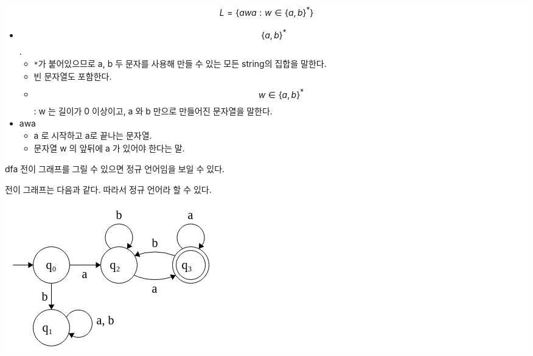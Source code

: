 $$L = \{ awa : w \in \{ a, b \}^* \}$$

* $$ \{ a, b \}^* $$.
    * `*`가 붙어있으므로 a, b 두 문자를 사용해 만들 수 있는 모든 string의 집합을 말한다.
    * 빈 문자열도 포함한다.
    * $$w \in \{ a, b \}^*$$ : w 는 길이가 0 이상이고, a 와 b 만으로 만들어진 문자열을 말한다.
* awa
    * a 로 시작하고 a로 끝나는 문자열.
    * 문자열 w 의 앞뒤에 a 가 있어야 한다는 말.

dfa 전이 그래프를 그릴 수 있으면 정규 언어임을 보일 수 있다.

전이 그래프는 다음과 같다. 따라서 정규 언어라 할 수 있다.

<svg width="340" height="235" version="1.1" xmlns="http://www.w3.org/2000/svg">
	<ellipse stroke="black" stroke-width="1" fill="none" cx="76.5" cy="98.5" rx="30" ry="30"/>
	<text x="67.5" y="104.5" font-family="Times New Roman" font-size="20">q&#8320;</text>
	<ellipse stroke="black" stroke-width="1" fill="none" cx="187.5" cy="98.5" rx="30" ry="30"/>
	<text x="172.5" y="104.5" font-family="Times New Roman" font-size="20">q&#8322;</text>
	<ellipse stroke="black" stroke-width="1" fill="none" cx="305.5" cy="98.5" rx="30" ry="30"/>
	<text x="290.5" y="104.5" font-family="Times New Roman" font-size="20">q&#8323;</text>
	<ellipse stroke="black" stroke-width="1" fill="none" cx="305.5" cy="98.5" rx="24" ry="24"/>
	<ellipse stroke="black" stroke-width="1" fill="none" cx="76.5" cy="201.5" rx="30" ry="30"/>
	<text x="61.5" y="207.5" font-family="Times New Roman" font-size="20">q&#8321;</text>
	<polygon stroke="black" stroke-width="1" points="13.5,98.5 46.5,98.5"/>
	<polygon fill="black" stroke-width="1" points="46.5,98.5 38.5,93.5 38.5,103.5"/>
	<polygon stroke="black" stroke-width="1" points="106.5,98.5 157.5,98.5"/>
	<polygon fill="black" stroke-width="1" points="157.5,98.5 149.5,93.5 149.5,103.5"/>
	<text x="126.5" y="119.5" font-family="Times New Roman" font-size="20">a</text>
	<path stroke="black" stroke-width="1" fill="none" d="M 174.275,71.703 A 22.5,22.5 0 1 1 200.725,71.703"/>
	<text x="182.5" y="22.5" font-family="Times New Roman" font-size="20">b</text>
	<polygon fill="black" stroke-width="1" points="200.725,71.703 209.473,68.17 201.382,62.292"/>
	<path stroke="black" stroke-width="1" fill="none" d="M 280.799,115.246 A 84.461,84.461 0 0 1 212.201,115.246"/>
	<polygon fill="black" stroke-width="1" points="280.799,115.246 271.458,113.926 275.519,123.064"/>
	<text x="241.5" y="143.5" font-family="Times New Roman" font-size="20">a</text>
	<path stroke="black" stroke-width="1" fill="none" d="M 213.245,83.358 A 92.205,92.205 0 0 1 279.755,83.358"/>
	<polygon fill="black" stroke-width="1" points="213.245,83.358 222.51,85.136 218.903,75.809"/>
	<text x="241.5" y="68.5" font-family="Times New Roman" font-size="20">b</text>
	<path stroke="black" stroke-width="1" fill="none" d="M 292.275,71.703 A 22.5,22.5 0 1 1 318.725,71.703"/>
	<text x="300.5" y="22.5" font-family="Times New Roman" font-size="20">a</text>
	<polygon fill="black" stroke-width="1" points="318.725,71.703 327.473,68.17 319.382,62.292"/>
	<polygon stroke="black" stroke-width="1" points="76.5,128.5 76.5,171.5"/>
	<polygon fill="black" stroke-width="1" points="76.5,171.5 81.5,163.5 71.5,163.5"/>
	<text x="60.5" y="156.5" font-family="Times New Roman" font-size="20">b</text>
	<path stroke="black" stroke-width="1" fill="none" d="M 101.07,184.491 A 22.5,22.5 0 1 1 104.946,210.655"/>
	<text x="150.5" y="195.5" font-family="Times New Roman" font-size="20">a, b</text>
	<polygon fill="black" stroke-width="1" points="104.946,210.655 109.723,218.79 114.352,209.926"/>
</svg>

